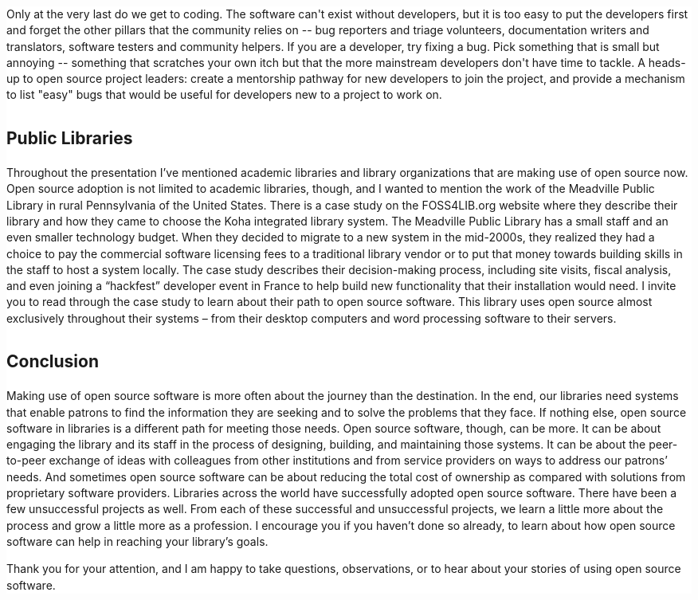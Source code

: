 <p>Only at the very last do we get to coding.  The software can&#39;t exist without developers, but it is too easy to put the developers first and forget the other pillars that the community relies on -- bug reporters and triage volunteers, documentation writers and translators, software testers and community helpers.  If you are a developer, try fixing a bug.  Pick something that is small but annoying -- something that scratches your own itch but that the more mainstream developers don&#39;t have time to tackle.  A heads-up to open source project leaders: create a mentorship pathway for new developers to join the project, and provide a mechanism to list "easy" bugs that would be useful for developers new to a project to work on.</p>
<h2 id="toc_21">Public Libraries</h2>
<p>Throughout the presentation I&rsquo;ve mentioned academic libraries and library organizations that are making use of open source now.  Open source adoption is not limited to academic libraries, though, and I wanted to mention the work of the Meadville Public Library in rural Pennsylvania of the United States.  There is a case study on the FOSS4LIB.org website where they describe their library and how they came to choose the Koha integrated library system.  The Meadville Public Library has a small staff and an even smaller technology budget.  When they decided to migrate to a new system in the mid-2000s, they realized they had a choice to pay the commercial software licensing fees to a traditional library vendor or to put that money towards building skills in the staff to host a system locally.  The case study describes their decision-making process, including site visits, fiscal analysis, and even joining a &ldquo;hackfest&rdquo; developer event in France to help build new functionality that their installation would need.  I invite you to read through the case study to learn about their path to open source software.  This library uses open source almost exclusively throughout their systems &ndash; from their desktop computers and word processing software to their servers.</p>
<h2 id="toc_22">Conclusion</h2>
<p>Making use of open source software is more often about the journey than the destination.  In the end, our libraries need systems that enable patrons to find the information they are seeking and to solve the problems that they face.  If nothing else, open source software in libraries is a different path for meeting those needs.  Open source software, though, can be more.  It can be about engaging the library and its staff in the process of designing, building, and maintaining those systems.  It can be about the peer-to-peer exchange of ideas with colleagues from other institutions and from service providers on ways to address our patrons&rsquo; needs.  And sometimes open source software can be about reducing the total cost of ownership as compared with solutions from proprietary software providers.  Libraries across the world have successfully adopted open source software.  There have been a few unsuccessful projects as well.  From each of these successful and unsuccessful projects, we learn a little more about the process and grow a little more as a profession.  I encourage you if you haven&rsquo;t done so already, to learn about how open source software can help in reaching your library&rsquo;s goals.</p>
<p>Thank you for your attention, and I am happy to take questions, observations, or to hear about your stories of using open source software.</p>
